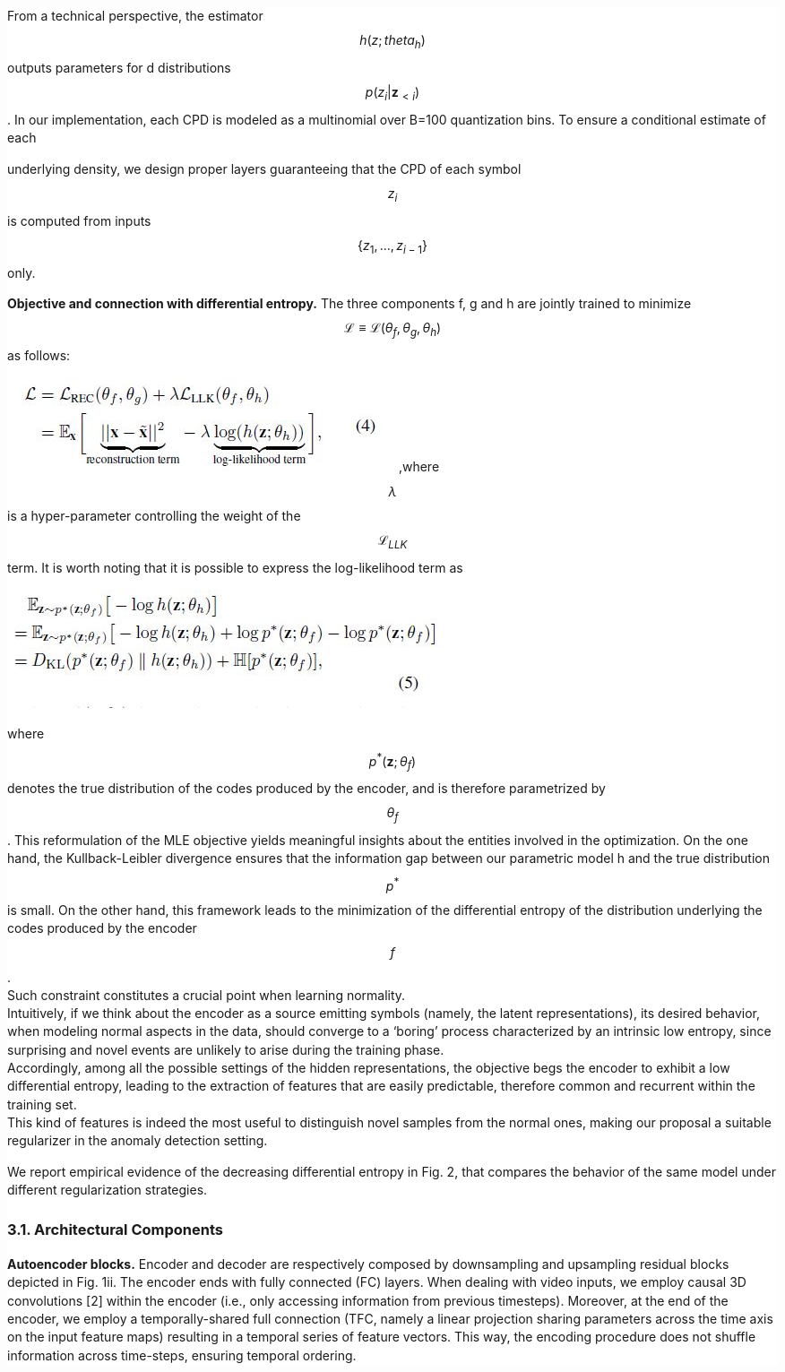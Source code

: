 From a technical perspective, the estimator $$h(z; theta_{h})$$ outputs parameters for d distributions $$p(z_i|\mathbf{z}_{<i})$$. In our implementation, each CPD is modeled as a multinomial over B=100 quantization bins. To ensure a conditional estimate of each

underlying density, we design proper layers guaranteeing that the CPD of each symbol $$z_i$$ is computed from inputs $$\{z_1, . . . , z_{i−1}\}$$ only.

**Objective and connection with differential entropy.**
The three components f, g and h are jointly trained to minimize $$\mathcal{L} ≡ \mathcal{L}(\theta_f , \theta_g, \theta_h)$$ as follows:

![4](/assets/img/Blog/papers/LatentSpace/4.JPG)
,where $$\lambda$$ is a hyper-parameter controlling the weight of the $$\mathcal{L}_{LLK}$$ term. It is worth noting that it is possible to express the log-likelihood term as

![5](/assets/img/Blog/papers/LatentSpace/5.JPG)

where $$p^*(\mathbf{z}; \theta_f )$$ denotes the true distribution of the codes produced by the encoder, and is therefore parametrized by $$\theta_{f}$$. This reformulation of the MLE objective yields meaningful insights about the entities involved in the optimization. On the one hand, the Kullback-Leibler divergence ensures that the information gap between our parametric model h and the true distribution $$p^*$$ is small. On the other hand, this framework leads to the minimization of the differential entropy of the distribution underlying the codes produced by the encoder $$f$$.  
Such constraint constitutes a crucial point when learning normality.  
Intuitively, if we think about the encoder as a source emitting symbols (namely, the latent representations), its desired behavior, when modeling normal aspects in the data, should converge to a ‘boring’ process characterized by an intrinsic low entropy, since surprising and novel events are unlikely to arise during the training phase.  
Accordingly, among all the possible settings of the hidden representations, the objective begs the
encoder to exhibit a low differential entropy, leading to the extraction of features that are easily predictable, therefore common and recurrent within the training set.  
This kind of features is indeed the most useful to distinguish novel samples from the normal ones, making our proposal a suitable regularizer in the anomaly detection setting.

We report empirical evidence of the decreasing differential entropy in Fig. 2, that compares the behavior of the same model under different regularization strategies.

### 3.1. Architectural Components

**Autoencoder blocks.** Encoder and decoder are respectively composed by downsampling and upsampling residual blocks depicted in Fig. 1ii. The encoder ends with fully connected (FC) layers. When dealing with video inputs, we employ causal 3D convolutions [2] within the encoder (i.e., only accessing information from previous timesteps). Moreover, at the end of the encoder, we employ a temporally-shared full connection (TFC, namely a linear projection sharing parameters across the time axis on the input feature maps) resulting in a temporal series of feature vectors. This way, the encoding procedure does not shuffle information across time-steps, ensuring temporal ordering.
